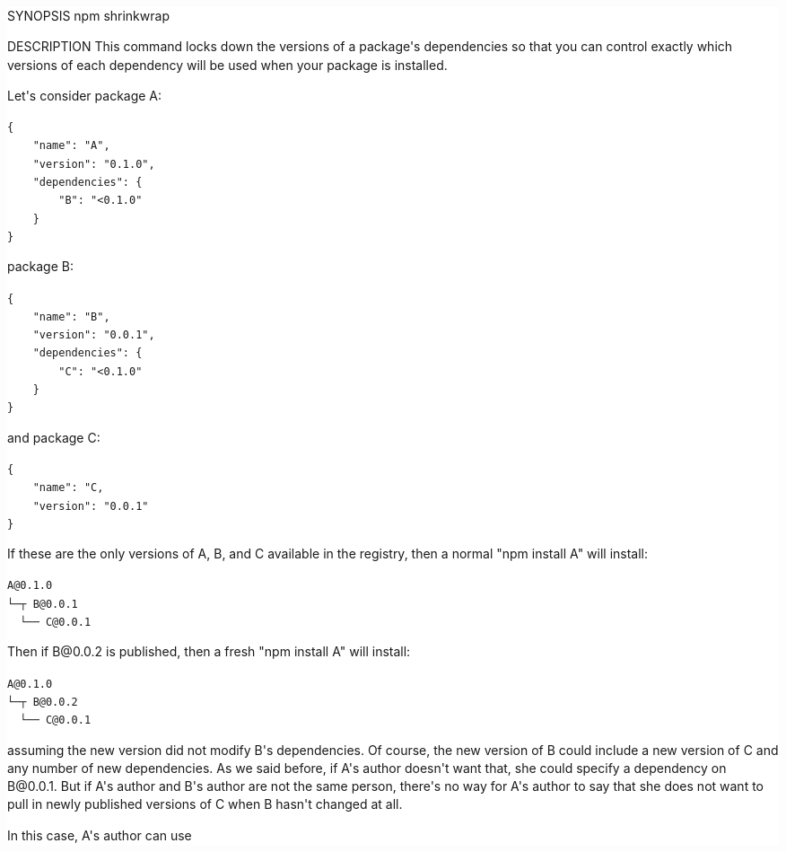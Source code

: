SYNOPSIS
       npm shrinkwrap

DESCRIPTION
       This  command  locks down the versions of a package&#039;s dependencies so
       that you can control exactly which versions of each  dependency  will
       be used when your package is installed.</code></pre>
<p>Let&#039;s consider package A:

</p>
<pre><code>{
    &quot;name&quot;: &quot;A&quot;,
    &quot;version&quot;: &quot;0.1.0&quot;,
    &quot;dependencies&quot;: {
        &quot;B&quot;: &quot;&lt;0.1.0&quot;
    }
}</code></pre>
<p>package B:

</p>
<pre><code>{
    &quot;name&quot;: &quot;B&quot;,
    &quot;version&quot;: &quot;0.0.1&quot;,
    &quot;dependencies&quot;: {
        &quot;C&quot;: &quot;&lt;0.1.0&quot;
    }
}</code></pre>
<p>and package C:

</p>
<pre><code>{
    &quot;name&quot;: &quot;C,
    &quot;version&quot;: &quot;0.0.1&quot;
}</code></pre>
<p>If these are the only versions of A, B, and C available in the registry, then a normal &quot;npm install A&quot; will install:

</p>
<pre><code>A@0.1.0
└─┬ B@0.0.1
  └── C@0.0.1</code></pre>
<p>Then if B@0.0.2 is published, then a fresh &quot;npm install A&quot; will install:

</p>
<pre><code>A@0.1.0
└─┬ B@0.0.2
  └── C@0.0.1</code></pre>
<p>assuming the new version did not modify B&#039;s dependencies. Of course, the new version of B could include a new version of C and any number of new dependencies. As we said before, if A&#039;s author doesn&#039;t want that, she could specify a dependency on B@0.0.1. But if A&#039;s author and B&#039;s author are not the same person, there&#039;s no way for A&#039;s author to say that she does not want to pull in newly published versions of C when B hasn&#039;t changed at all.

</p>
<p>In this case, A&#039;s author can use
